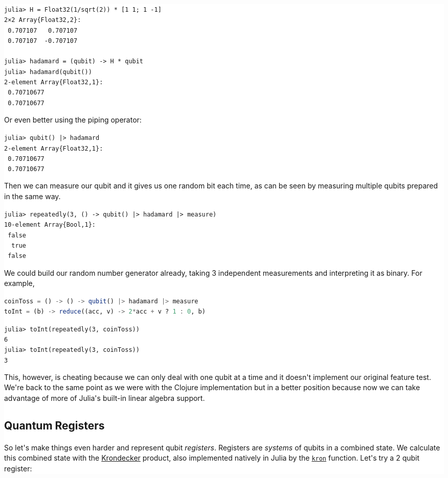```console
julia> H = Float32(1/sqrt(2)) * [1 1; 1 -1]
2×2 Array{Float32,2}:
 0.707107   0.707107
 0.707107  -0.707107

julia> hadamard = (qubit) -> H * qubit
julia> hadamard(qubit())
2-element Array{Float32,1}:
 0.70710677
 0.70710677
```

Or even better using the piping operator:

```console
julia> qubit() |> hadamard
2-element Array{Float32,1}:
 0.70710677
 0.70710677
```

Then we can measure our qubit and it gives us one random bit each time, as can be seen by measuring multiple qubits prepared in the same way.

```console
julia> repeatedly(3, () -> qubit() |> hadamard |> measure)
10-element Array{Bool,1}:
 false
  true
 false
```

We could build our random number generator already, taking 3 independent measurements and interpreting it as binary. For example,

```julia
coinToss = () -> () -> qubit() |> hadamard |> measure
toInt = (b) -> reduce((acc, v) -> 2*acc + v ? 1 : 0, b)
```

```console
julia> toInt(repeatedly(3, coinToss))
6
julia> toInt(repeatedly(3, coinToss))
3
```

This, however, is cheating because we can only deal with one qubit at a time and it doesn't implement our original feature test. We're back to the same point as we were with the Clojure implementation but in a better position because now we can take advantage of more of Julia's built-in linear algebra support. 

## Quantum Registers

So let's make things even harder and represent qubit *registers*. Registers are *systems* of qubits in a combined state. We calculate this combined state with the [Krondecker](https://en.wikipedia.org/wiki/Kronecker_product) product, also implemented natively in Julia by the [`kron`](https://docs.julialang.org/en/v1/stdlib/LinearAlgebra/index.html#Base.kron) function. Let's try a 2 qubit register:


[before]: building-a-qpu-simulator-in-clojure-part-1
[last post]: building-a-qpu-simulator-in-julia-part-1
[Quko]: https://github.com/johnhearn/quko
[Julia]: https://julialang.org/